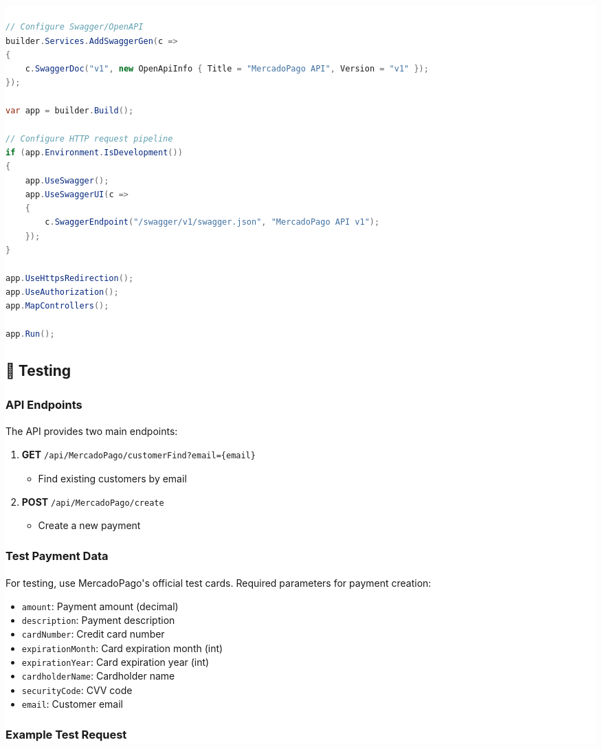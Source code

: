 ```csharp

// Configure Swagger/OpenAPI
builder.Services.AddSwaggerGen(c =>
{
    c.SwaggerDoc("v1", new OpenApiInfo { Title = "MercadoPago API", Version = "v1" });
});

var app = builder.Build();

// Configure HTTP request pipeline
if (app.Environment.IsDevelopment())
{
    app.UseSwagger();
    app.UseSwaggerUI(c =>
    {
        c.SwaggerEndpoint("/swagger/v1/swagger.json", "MercadoPago API v1");
    });
}

app.UseHttpsRedirection();
app.UseAuthorization();
app.MapControllers();

app.Run();
```

## 🧪 Testing

### API Endpoints

The API provides two main endpoints:

1. **GET** `/api/MercadoPago/customerFind?email={email}`
   - Find existing customers by email

2. **POST** `/api/MercadoPago/create`
   - Create a new payment

### Test Payment Data

For testing, use MercadoPago's official test cards. Required parameters for payment creation:

- `amount`: Payment amount (decimal)
- `description`: Payment description
- `cardNumber`: Credit card number
- `expirationMonth`: Card expiration month (int)
- `expirationYear`: Card expiration year (int)
- `cardholderName`: Cardholder name
- `securityCode`: CVV code
- `email`: Customer email

### Example Test Request

